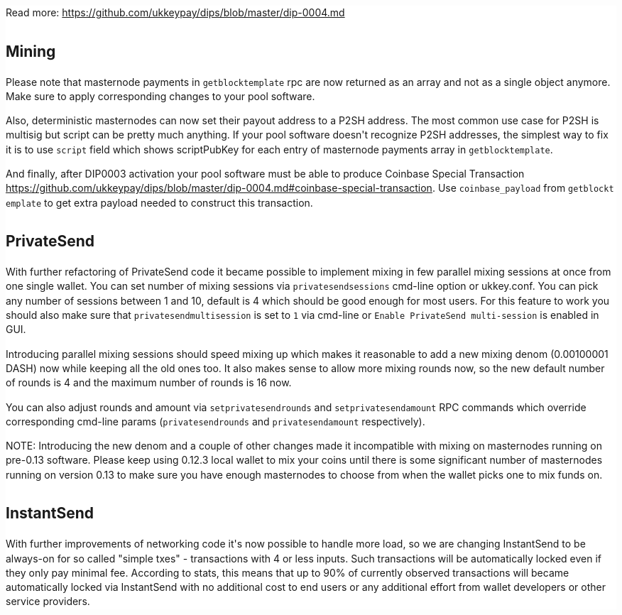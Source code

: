 Read more: https://github.com/ukkeypay/dips/blob/master/dip-0004.md

Mining
------
Please note that masternode payments in `getblocktemplate` rpc are now returned as an array and not as
a single object anymore. Make sure to apply corresponding changes to your pool software.

Also, deterministic masternodes can now set their payout address to a P2SH address. The most common use
case for P2SH is multisig but script can be pretty much anything. If your pool software doesn't recognize
P2SH addresses, the simplest way to fix it is to use `script` field which shows scriptPubKey for each
entry of masternode payments array in `getblocktemplate`.

And finally, after DIP0003 activation your pool software must be able to produce Coinbase Special
Transaction https://github.com/ukkeypay/dips/blob/master/dip-0004.md#coinbase-special-transaction.
Use `coinbase_payload` from `getblocktemplate` to get extra payload needed to construct this transaction.

PrivateSend
-----------
With further refactoring of PrivateSend code it became possible to implement mixing in few parallel
mixing sessions at once from one single wallet. You can set number of mixing sessions via
`privatesendsessions` cmd-line option or ukkey.conf. You can pick any number of sessions between 1 and 10,
default is 4 which should be good enough for most users. For this feature to work you should also make
sure that `privatesendmultisession` is set to `1` via cmd-line or `Enable PrivateSend multi-session` is
enabled in GUI.

Introducing parallel mixing sessions should speed mixing up which makes it reasonable to add a new
mixing denom (0.00100001 DASH) now while keeping all the old ones too. It also makes sense to allow more
mixing rounds now, so the new default number of rounds is 4 and the maximum number of rounds is 16 now.

You can also adjust rounds and amount via `setprivatesendrounds` and `setprivatesendamount` RPC commands
which override corresponding cmd-line params (`privatesendrounds` and `privatesendamount` respectively).

NOTE: Introducing the new denom and a couple of other changes made it incompatible with mixing on
masternodes running on pre-0.13 software. Please keep using 0.12.3 local wallet to mix your coins until
there is some significant number of masternodes running on version 0.13 to make sure you have enough
masternodes to choose from when the wallet picks one to mix funds on.

InstantSend
-----------
With further improvements of networking code it's now possible to handle more load, so we are changing
InstantSend to be always-on for so called "simple txes" - transactions with 4 or less inputs. Such
transactions will be automatically locked even if they only pay minimal fee. According to stats, this
means that up to 90% of currently observed transactions will became automatically locked via InstantSend
with no additional cost to end users or any additional effort from wallet developers or other service
providers.
